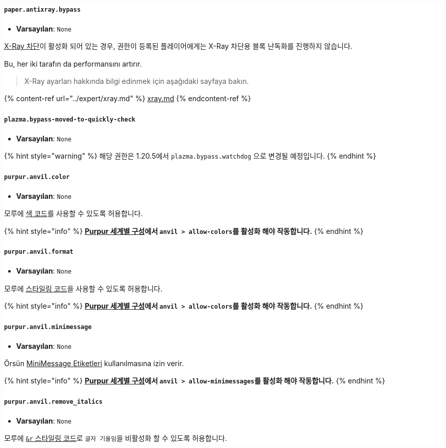 #### `paper.antixray.bypass`

- **Varsayılan**: `None`

[X-Ray 차단](../expert/xray.md)이 활성화 되어 있는 경우, 권한이 등록된 플레이어에게는 X-Ray 차단용 블록 난독화를 진행하지 않습니다.

Bu, her iki tarafın da performansını artırır.

> X-Ray ayarları hakkında bilgi edinmek için aşağıdaki sayfaya bakın.

{% content-ref url="../expert/xray.md" %}
[xray.md](../expert/xray.md)
{% endcontent-ref %}

#### `plazma.bypass-moved-to-quickly-check`

- **Varsayılan**: `None`

{% hint style="warning" %}
해당 권한은 1.20.5에서 `plazma.bypass.watchdog` 으로 변경될 예정입니다.
{% endhint %}

#### `purpur.anvil.color`

- **Varsayılan**: `None`

모루에 [색 코드](https://minecraft.wiki/w/Formatting\_codes#Color\_codes)를 사용할 수 있도록 허용합니다.

{% hint style="info" %}
[**Purpur 세계별 구성**](configurations/purpur/world.md)**에서 `anvil > allow-colors`를 활성화 해야 작동합니다.**
{% endhint %}

#### `purpur.anvil.format`

- **Varsayılan**: `None`

모루에 [스타일링 코드](https://minecraft.wiki/w/Formatting\_codes#Formatting\_codes)을 사용할 수 있도록 허용합니다.

{% hint style="info" %}
[**Purpur 세계별 구성**](configurations/purpur/world.md)**에서 `anvil > allow-colors`를 활성화 해야 작동합니다.**
{% endhint %}

#### `purpur.anvil.minimessage`

- **Varsayılan**: `None`

Örsün [MiniMessage Etiketleri](https://docs.advntr.dev/minimessage/format.html) kullanılmasına izin verir.

{% hint style="info" %}
[**Purpur 세계별 구성**](configurations/purpur/world.md)**에서 `anvil > allow-minimessages`를 활성화 해야 작동합니다.**
{% endhint %}

#### `purpur.anvil.remove_italics`

- **Varsayılan**: `None`

모루에 [`&r` 스타일링 코드](https://minecraft.wiki/w/Formatting\_codes#Formatting\_codes)로 `글자 기울임`을 비활성화 할 수 있도록 허용합니다.
